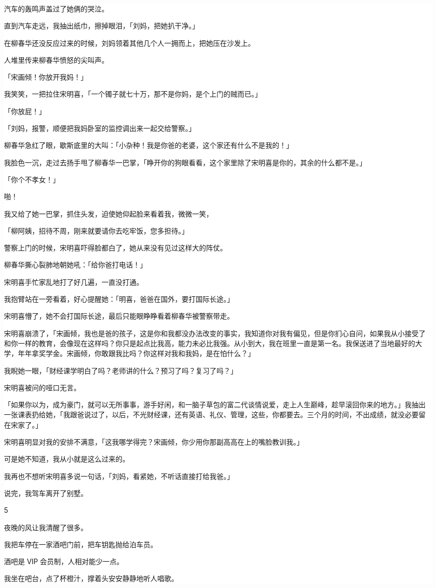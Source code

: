 汽车的轰鸣声盖过了她俩的哭泣。

直到汽车走远，我抽出纸巾，擦掉眼泪，「刘妈，把她扒干净。」

在柳春华还没反应过来的时候，刘妈领着其他几个人一拥而上，把她压在沙发上。

人堆里传来柳春华愤怒的尖叫声。

「宋画倾！你放开我妈！」

我笑笑，一把拉住宋明喜，「一个镯子就七十万，那不是你妈，是个上门的贼而已。」

「你放屁！」

「刘妈，报警，顺便把我妈卧室的监控调出来一起交给警察。」

柳春华急红了眼，歇斯底里的大叫：「小杂种！我是你爸的老婆，这个家还有什么不是我的！」

我脸色一沉，走过去扬手甩了柳春华一巴掌，「睁开你的狗眼看看，这个家里除了宋明喜是你的，其余的什么都不是。」

「你个不孝女！」

啪！

我又给了她一巴掌，抓住头发，迫使她仰起脸来看着我，微微一笑，

「柳阿姨，招待不周，刚来就要请你去吃牢饭，您多担待。」

警察上门的时候，宋明喜吓得脸都白了，她从来没有见过这样大的阵仗。

柳春华撕心裂肺地朝她吼：「给你爸打电话！」

宋明喜手忙家乱地打了好几遍，一直没打通。

我抱臂站在一旁看着，好心提醒她：「明喜，爸爸在国外，要打国际长途。」

宋明喜懵了，她不会打国际长途，最后只能眼睁睁看着柳春华被警察带走。

宋明喜崩溃了，「宋画倾，我也是爸的孩子，这是你和我都没办法改变的事实，我知道你对我有偏见，但是你扪心自问，如果我从小接受了和你一样的教育，会像现在这样吗？你只是起点比我高，能力未必比我强。从小到大，我在班里一直是第一名。我保送进了当地最好的大学，年年拿奖学金。宋画倾，你敢跟我比吗？你这样对我和我妈，是在怕什么？」

我睨她一眼，「财经课学明白了吗？老师讲的什么？预习了吗？复习了吗？」

宋明喜被问的哑口无言。

「如果你以为，成为豪门，就可以无所事事，游手好闲，和一脑子草包的富二代谈情说爱，走上人生巅峰，趁早滚回你来的地方。」我抽出一张课表扔给她，「我跟爸说过了，以后，不光财经课，还有英语、礼仪、管理，这些，你都要去。三个月的时间，不出成绩，就没必要留在宋家了。」

宋明喜明显对我的安排不满意，「这我哪学得完？宋画倾，你少用你那副高高在上的嘴脸教训我。」

可是她不知道，我从小就是这么过来的。

我再也不想听宋明喜多说一句话，「刘妈，看紧她，不听话直接打给我爸。」

说完，我驾车离开了别墅。

5

夜晚的风让我清醒了很多。

我把车停在一家酒吧门前，把车钥匙抛给泊车员。

酒吧是 VIP 会员制，人相对能少一点。

我坐在吧台，点了杯橙汁，撑着头安安静静地听人唱歌。
